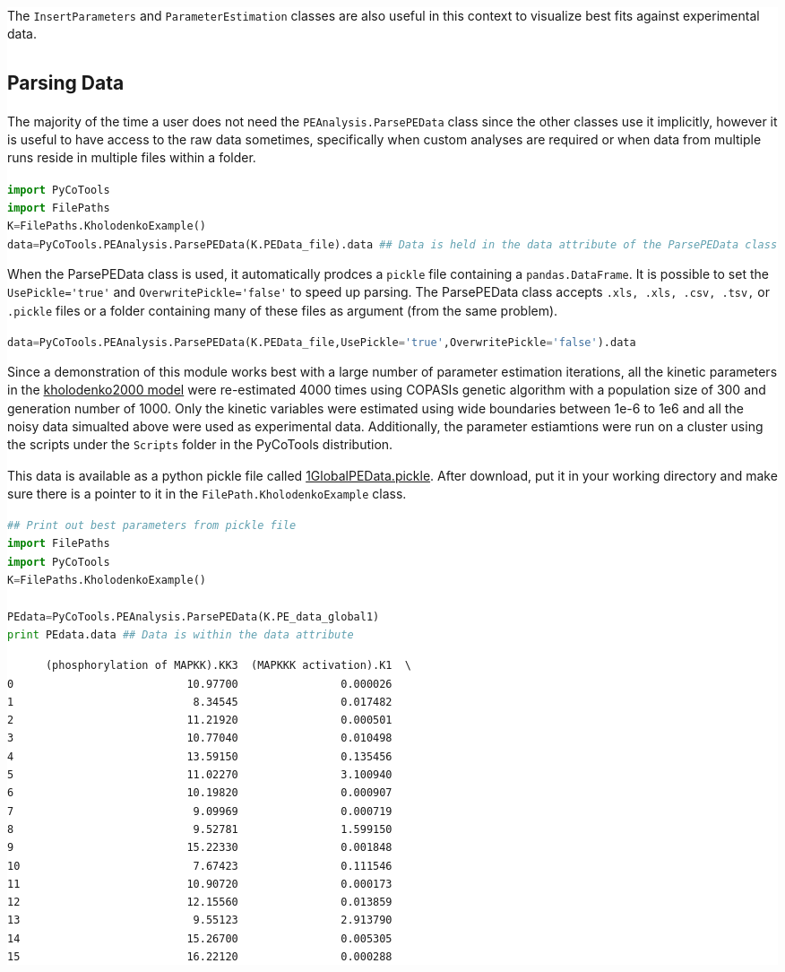 The `InsertParameters` and `ParameterEstimation` classes are also useful in this context to visualize best fits against experimental data.

## Parsing Data

The majority of the time a user does not need the `PEAnalysis.ParsePEData` class since the other classes use it implicitly, however it is useful to have access to the raw data sometimes, specifically when custom analyses are required or when data from multiple runs reside in multiple files within a folder. 


```python
import PyCoTools
import FilePaths
K=FilePaths.KholodenkoExample()
data=PyCoTools.PEAnalysis.ParsePEData(K.PEData_file).data ## Data is held in the data attribute of the ParsePEData class
```

When the ParsePEData class is used, it automatically prodces a `pickle` file containing a `pandas.DataFrame`. It is possible to set the `UsePickle='true'` and `OverwritePickle='false'` to speed up parsing. The ParsePEData class accepts `.xls, .xls, .csv, .tsv,` or `.pickle` files or a folder containing many of these files as argument (from the same problem).


```python
data=PyCoTools.PEAnalysis.ParsePEData(K.PEData_file,UsePickle='true',OverwritePickle='false').data
```

Since a demonstration of this module works best with a large number of parameter estimation iterations, all the kinetic parameters in the [kholodenko2000 model](http://www.ebi.ac.uk/biomodels-main/BIOMD0000000010) were re-estimated 4000 times using COPASIs genetic algorithm with a population size of 300 and generation number of 1000. Only the kinetic variables were estimated using wide boundaries between 1e-6 to 1e6 and all the noisy data simualted above were used as experimental data. Additionally, the parameter estiamtions were run on a cluster using the scripts under the `Scripts` folder in the PyCoTools distribution. 

This data is available as a python pickle file called [1GlobalPEData.pickle](https://github.com/CiaranWelsh/PyCoTools/tree/master/PyCoTools/Examples/KholodenkoExample). After download, put it in your working directory and make sure there is a pointer to it in the `FilePath.KholodenkoExample` class.


```python
## Print out best parameters from pickle file
import FilePaths
import PyCoTools
K=FilePaths.KholodenkoExample()

PEdata=PyCoTools.PEAnalysis.ParsePEData(K.PE_data_global1)
print PEdata.data ## Data is within the data attribute
```

          (phosphorylation of MAPKK).KK3  (MAPKKK activation).K1  \
    0                           10.97700                0.000026   
    1                            8.34545                0.017482   
    2                           11.21920                0.000501   
    3                           10.77040                0.010498   
    4                           13.59150                0.135456   
    5                           11.02270                3.100940   
    6                           10.19820                0.000907   
    7                            9.09969                0.000719   
    8                            9.52781                1.599150   
    9                           15.22330                0.001848   
    10                           7.67423                0.111546   
    11                          10.90720                0.000173   
    12                          12.15560                0.013859   
    13                           9.55123                2.913790   
    14                          15.26700                0.005305   
    15                          16.22120                0.000288   